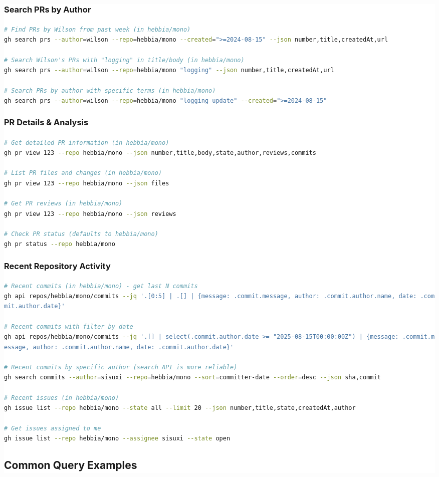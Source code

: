 ### Search PRs by Author
```bash
# Find PRs by Wilson from past week (in hebbia/mono)
gh search prs --author=wilson --repo=hebbia/mono --created=">=2024-08-15" --json number,title,createdAt,url

# Search Wilson's PRs with "logging" in title/body (in hebbia/mono)
gh search prs --author=wilson --repo=hebbia/mono "logging" --json number,title,createdAt,url

# Search PRs by author with specific terms (in hebbia/mono)
gh search prs --author=wilson --repo=hebbia/mono "logging update" --created=">=2024-08-15"
```

### PR Details & Analysis
```bash
# Get detailed PR information (in hebbia/mono)
gh pr view 123 --repo hebbia/mono --json number,title,body,state,author,reviews,commits

# List PR files and changes (in hebbia/mono)
gh pr view 123 --repo hebbia/mono --json files

# Get PR reviews (in hebbia/mono)
gh pr view 123 --repo hebbia/mono --json reviews

# Check PR status (defaults to hebbia/mono)
gh pr status --repo hebbia/mono
```

### Recent Repository Activity
```bash
# Recent commits (in hebbia/mono) - get last N commits
gh api repos/hebbia/mono/commits --jq '.[0:5] | .[] | {message: .commit.message, author: .commit.author.name, date: .commit.author.date}'

# Recent commits with filter by date
gh api repos/hebbia/mono/commits --jq '.[] | select(.commit.author.date >= "2025-08-15T00:00:00Z") | {message: .commit.message, author: .commit.author.name, date: .commit.author.date}'

# Recent commits by specific author (search API is more reliable)
gh search commits --author=sisuxi --repo=hebbia/mono --sort=committer-date --order=desc --json sha,commit

# Recent issues (in hebbia/mono)
gh issue list --repo hebbia/mono --state all --limit 20 --json number,title,state,createdAt,author

# Get issues assigned to me
gh issue list --repo hebbia/mono --assignee sisuxi --state open
```

## Common Query Examples
